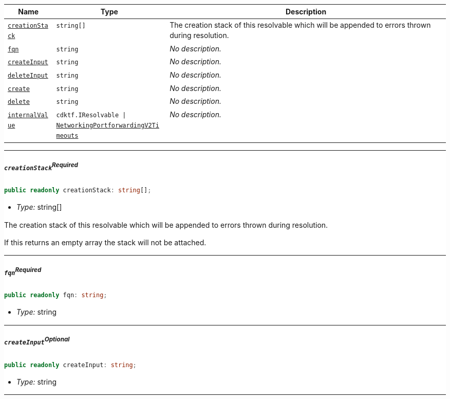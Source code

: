 | **Name** | **Type** | **Description** |
| --- | --- | --- |
| <code><a href="#@ithings/cdktf-provider-openstack.networkingPortforwardingV2.NetworkingPortforwardingV2TimeoutsOutputReference.property.creationStack">creationStack</a></code> | <code>string[]</code> | The creation stack of this resolvable which will be appended to errors thrown during resolution. |
| <code><a href="#@ithings/cdktf-provider-openstack.networkingPortforwardingV2.NetworkingPortforwardingV2TimeoutsOutputReference.property.fqn">fqn</a></code> | <code>string</code> | *No description.* |
| <code><a href="#@ithings/cdktf-provider-openstack.networkingPortforwardingV2.NetworkingPortforwardingV2TimeoutsOutputReference.property.createInput">createInput</a></code> | <code>string</code> | *No description.* |
| <code><a href="#@ithings/cdktf-provider-openstack.networkingPortforwardingV2.NetworkingPortforwardingV2TimeoutsOutputReference.property.deleteInput">deleteInput</a></code> | <code>string</code> | *No description.* |
| <code><a href="#@ithings/cdktf-provider-openstack.networkingPortforwardingV2.NetworkingPortforwardingV2TimeoutsOutputReference.property.create">create</a></code> | <code>string</code> | *No description.* |
| <code><a href="#@ithings/cdktf-provider-openstack.networkingPortforwardingV2.NetworkingPortforwardingV2TimeoutsOutputReference.property.delete">delete</a></code> | <code>string</code> | *No description.* |
| <code><a href="#@ithings/cdktf-provider-openstack.networkingPortforwardingV2.NetworkingPortforwardingV2TimeoutsOutputReference.property.internalValue">internalValue</a></code> | <code>cdktf.IResolvable \| <a href="#@ithings/cdktf-provider-openstack.networkingPortforwardingV2.NetworkingPortforwardingV2Timeouts">NetworkingPortforwardingV2Timeouts</a></code> | *No description.* |

---

##### `creationStack`<sup>Required</sup> <a name="creationStack" id="@ithings/cdktf-provider-openstack.networkingPortforwardingV2.NetworkingPortforwardingV2TimeoutsOutputReference.property.creationStack"></a>

```typescript
public readonly creationStack: string[];
```

- *Type:* string[]

The creation stack of this resolvable which will be appended to errors thrown during resolution.

If this returns an empty array the stack will not be attached.

---

##### `fqn`<sup>Required</sup> <a name="fqn" id="@ithings/cdktf-provider-openstack.networkingPortforwardingV2.NetworkingPortforwardingV2TimeoutsOutputReference.property.fqn"></a>

```typescript
public readonly fqn: string;
```

- *Type:* string

---

##### `createInput`<sup>Optional</sup> <a name="createInput" id="@ithings/cdktf-provider-openstack.networkingPortforwardingV2.NetworkingPortforwardingV2TimeoutsOutputReference.property.createInput"></a>

```typescript
public readonly createInput: string;
```

- *Type:* string

---
